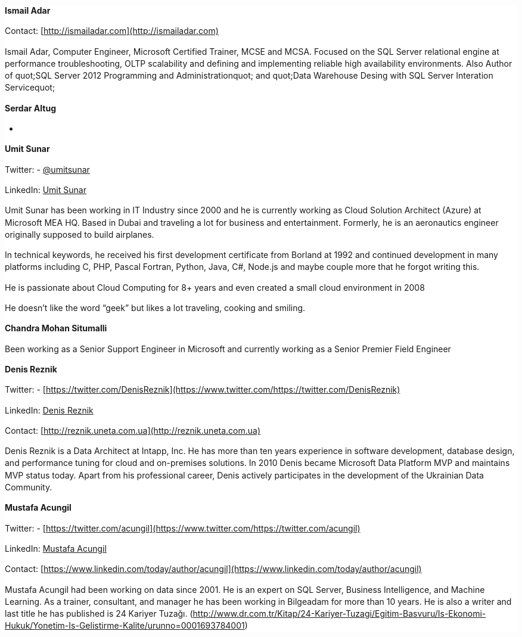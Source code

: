 **Ismail Adar**
 
Contact: [http://ismailadar.com](http://ismailadar.com)
 
Ismail Adar, Computer Engineer, Microsoft Certified Trainer, MCSE and MCSA. Focused on the SQL Server relational engine at performance troubleshooting, OLTP scalability and defining and implementing reliable high availability environments. Also Author of quot;SQL Server 2012 Programming and Administrationquot; and quot;Data Warehouse Desing with SQL Server Interation Servicequot;
 
**Serdar Altug**
 
-
 
**Umit Sunar**
 
Twitter:  - [@umitsunar](https://www.twitter.com/@umitsunar)
 
LinkedIn: [Umit Sunar](https://ae.linkedin.com/in/umitsunar)
 
Umit Sunar has been working in IT Industry since 2000 and he is currently working as Cloud Solution Architect (Azure) at Microsoft MEA HQ. Based in Dubai and traveling a lot for business and entertainment. Formerly, he is an aeronautics engineer originally supposed to build airplanes. 

In technical keywords, he received his first development certificate from Borland at 1992 and continued development in many platforms including C, PHP, Pascal Fortran, Python, Java, C#, Node.js and maybe couple more that he forgot writing this.

He is passionate about Cloud Computing for 8+ years and even created a small cloud environment in 2008

He doesn’t like the word “geek” but likes a lot traveling, cooking and smiling.

 
**Chandra Mohan Situmalli**
 
Been working as a Senior Support Engineer in Microsoft and currently working as a Senior Premier Field Engineer
 
**Denis Reznik**
 
Twitter:  - [https://twitter.com/DenisReznik](https://www.twitter.com/https://twitter.com/DenisReznik)
 
LinkedIn: [Denis Reznik](http://www.linkedin.com/pub/denis-reznik/3/502/234)
 
Contact: [http://reznik.uneta.com.ua](http://reznik.uneta.com.ua)
 
Denis Reznik is a Data Architect at Intapp, Inc. He has more than ten years experience in software development, database design, and performance tuning for cloud and on-premises solutions. In 2010 Denis became Microsoft Data Platform MVP and maintains MVP status today. Apart from his professional career, Denis actively participates in the development of the Ukrainian Data Community.
 
**Mustafa Acungil**
 
Twitter:  - [https://twitter.com/acungil](https://www.twitter.com/https://twitter.com/acungil)
 
LinkedIn: [Mustafa Acungil](https://www.linkedin.com/in/acungil/)
 
Contact: [https://www.linkedin.com/today/author/acungil](https://www.linkedin.com/today/author/acungil)
 
Mustafa Acungil had been working on data since 2001. He is an expert on SQL Server, Business Intelligence, and Machine Learning.
As a trainer, consultant, and manager he has been working in Bilgeadam for more than 10 years.
He is also a writer and last title he has published is 24 Kariyer Tuzağı. (http://www.dr.com.tr/Kitap/24-Kariyer-Tuzagi/Egitim-Basvuru/Is-Ekonomi-Hukuk/Yonetim-Is-Gelistirme-Kalite/urunno=0001693784001)
 